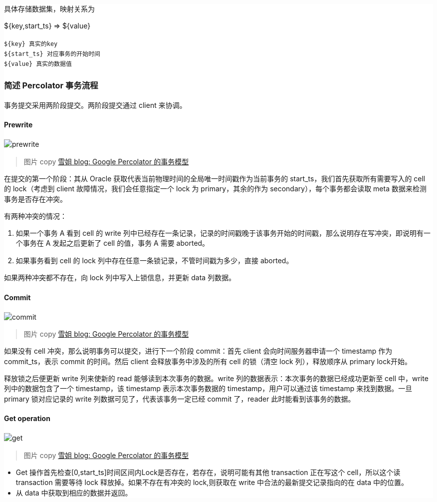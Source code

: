 具体存储数据集，映射关系为

${key,start_ts} => ${value}

    ${key} 真实的key
    ${start_ts} 对应事务的开始时间
    ${value} 真实的数据值

### 简述 Percolator 事务流程

事务提交采用两阶段提交。两阶段提交通过 client 来协调。

#### Prewrite

![prewrite](http://7xnp02.com1.z0.glb.clouddn.com/prewrite.jpg)

> 图片 copy [雪姐 blog: Google Percolator 的事务模型](http://andremouche.github.io/transaction/percolator.html)

在提交的第一个阶段：其从 Oracle 获取代表当前物理时间的全局唯一时间戳作为当前事务的 start_ts，我们首先获取所有需要写入的 cell 的 lock（考虑到 client 故障情况，我们会任意指定一个 lock 为 primary，其余的作为 secondary），每个事务都会读取 meta 数据来检测事务是否存在冲突。

有两种冲突的情况：

1. 如果一个事务 A 看到 cell 的 write 列中已经存在一条记录，记录的时间戳晚于该事务开始的时间戳，那么说明存在写冲突，即说明有一个事务在 A 发起之后更新了 cell 的值，事务 A 需要 aborted。

2. 如果事务看到 cell 的 lock 列中存在任意一条锁记录，不管时间戳为多少，直接 aborted。

如果两种冲突都不存在，向 lock 列中写入上锁信息，并更新 data 列数据。

#### Commit

![commit](http://7xnp02.com1.z0.glb.clouddn.com/commit.jpg)

> 图片 copy [雪姐 blog: Google Percolator 的事务模型](http://andremouche.github.io/transaction/percolator.html)

如果没有 cell 冲突，那么说明事务可以提交，进行下一个阶段 commit：首先 client 会向时间服务器申请一个 timestamp 作为 commit_ts，表示 commit 的时间。然后 client 会释放事务中涉及的所有 cell 的锁（清空 lock 列），释放顺序从 primary lock开始。

释放锁之后便更新 write 列来使新的 read 能够读到本次事务的数据。write 列的数据表示：本次事务的数据已经成功更新至 cell 中，write 列中的数据包含了一个 timestamp，该 timestamp 表示本次事务数据的 timestamp，用户可以通过该 timestamp 来找到数据。一旦 primary 锁对应记录的 write 列数据可见了，代表该事务一定已经 commit 了，reader 此时能看到该事务的数据。

#### Get operation

![get](http://7xnp02.com1.z0.glb.clouddn.com/get.jpg)

> 图片 copy [雪姐 blog: Google Percolator 的事务模型](http://andremouche.github.io/transaction/percolator.html)


* Get 操作首先检查[0,start_ts]时间区间内Lock是否存在，若存在，说明可能有其他 transaction 正在写这个 cell，所以这个读 transaction 需要等待 lock 释放掉。如果不存在有冲突的 lock,则获取在 write 中合法的最新提交记录指向的在 data 中的位置。
* 从 data 中获取到相应的数据并返回。

